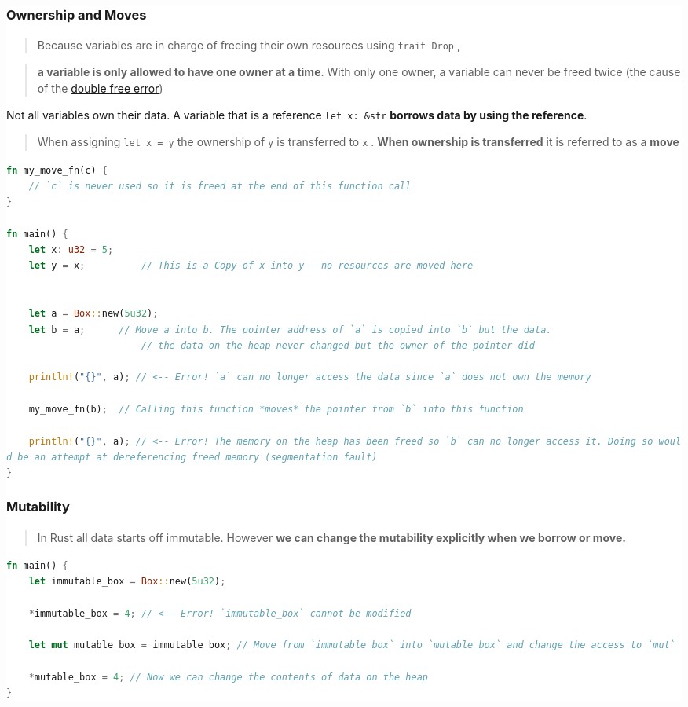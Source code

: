    ### Ownership and Moves

   > Because variables are in charge of freeing their own resources using `trait Drop` ,

   > **a variable is only allowed to have one owner at a time**.
With only one owner, a variable can never be freed twice (the cause of the [double free error](https://en.wikipedia.org/wiki/Memory_safety#Types_of_memory_errors))

Not all variables own their data. A variable that is a reference `let x: &str` **borrows data by using the reference**.

   > When assigning `let x = y` the ownership of `y` is transferred to `x` . **When ownership is transferred** it is referred to as a **move**

```rust
fn my_move_fn(c) {
	// `c` is never used so it is freed at the end of this function call
}

fn main() {
	let x: u32 = 5;
	let y = x;			// This is a Copy of x into y - no resources are moved here


	let a = Box::new(5u32);
	let b = a; 		// Move a into b. The pointer address of `a` is copied into `b` but the data.
						// the data on the heap never changed but the owner of the pointer did

	println!("{}", a); // <-- Error! `a` can no longer access the data since `a` does not own the memory

	my_move_fn(b); 	// Calling this function *moves* the pointer from `b` into this function

	println!("{}", a); // <-- Error! The memory on the heap has been freed so `b` can no longer access it. Doing so would be an attempt at dereferencing freed memory (segmentation fault)
}
```

   ### Mutability

   > In Rust all data starts off immutable. However **we can change the mutability explicitly when we borrow or move.**

```rust
fn main() {
	let immutable_box = Box::new(5u32);

	*immutable_box = 4; // <-- Error! `immutable_box` cannot be modified
	
	let mut mutable_box = immutable_box; // Move from `immutable_box` into `mutable_box` and change the access to `mut`
	
	*mutable_box = 4; // Now we can change the contents of data on the heap
}
```
